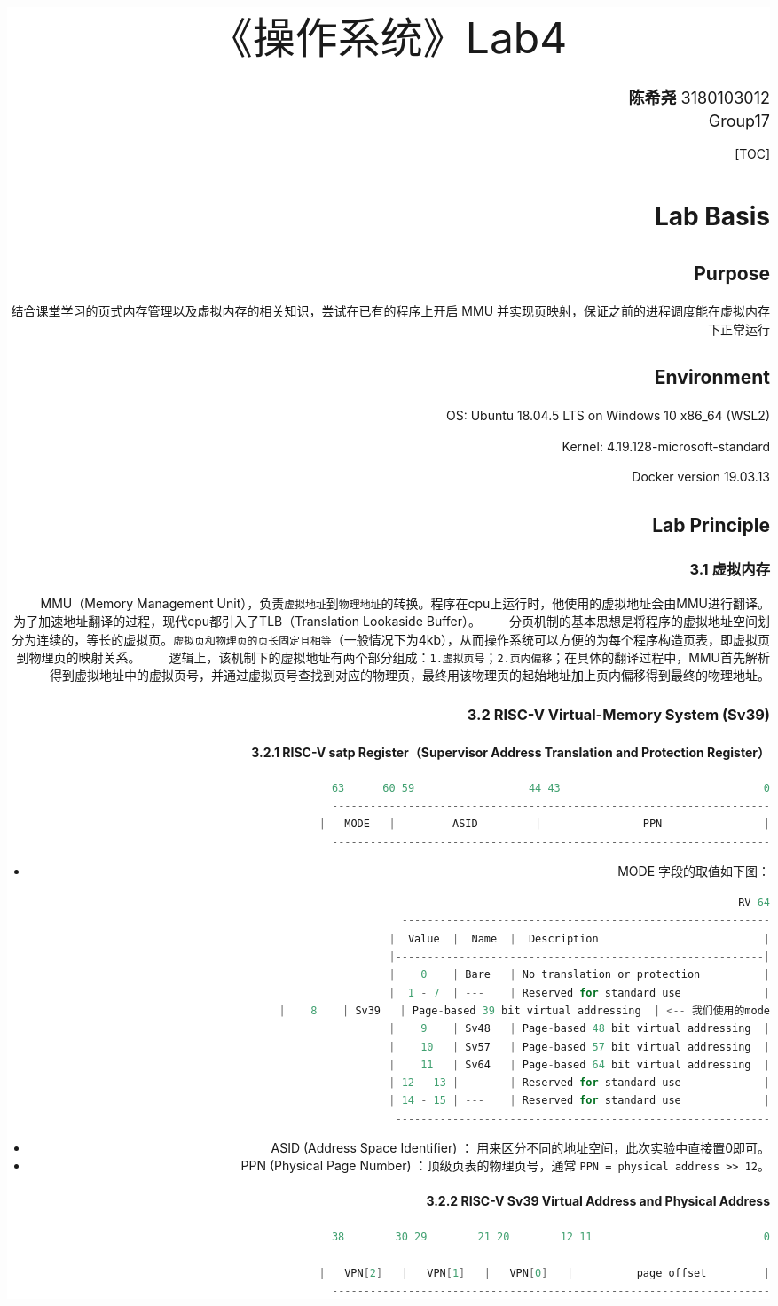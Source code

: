 <center><font size=7>《操作系统》Lab4</font></center><br /><div align='right'><font size=4><b>陈希尧</b> 3180103012</font><br /><div align='right'><font size=4>Group17</font></div>

[TOC]

# Lab Basis

## Purpose

结合课堂学习的页式内存管理以及虚拟内存的相关知识，尝试在已有的程序上开启 MMU 并实现页映射，保证之前的进程调度能在虚拟内存下正常运行

## Environment

OS: Ubuntu 18.04.5 LTS on Windows 10 x86_64 (WSL2)

Kernel: 4.19.128-microsoft-standard

Docker version 19.03.13

## Lab Principle

### 3.1 虚拟内存
&emsp;&emsp;MMU（Memory Management Unit），负责`虚拟地址`到`物理地址`的转换。程序在cpu上运行时，他使用的虚拟地址会由MMU进行翻译。为了加速地址翻译的过程，现代cpu都引入了TLB（Translation Lookaside Buffer）。
&emsp;&emsp;分页机制的基本思想是将程序的虚拟地址空间划分为连续的，等长的虚拟页。`虚拟页和物理页的页长固定且相等`（一般情况下为4kb），从而操作系统可以方便的为每个程序构造页表，即虚拟页到物理页的映射关系。
&emsp;&emsp;逻辑上，该机制下的虚拟地址有两个部分组成：`1.虚拟页号`；`2.页内偏移`；在具体的翻译过程中，MMU首先解析得到虚拟地址中的虚拟页号，并通过虚拟页号查找到对应的物理页，最终用该物理页的起始地址加上页内偏移得到最终的物理地址。

### 3.2 RISC-V Virtual-Memory System (Sv39)
#### 3.2.1 RISC-V satp Register（Supervisor Address Translation and Protection Register）
```c
 63      60 59                  44 43                                0
 ---------------------------------------------------------------------
|   MODE   |         ASID         |                PPN                |
 ---------------------------------------------------------------------
```
* MODE 字段的取值如下图：
```c
                             RV 64
     ----------------------------------------------------------
    |  Value  |  Name  |  Description                          |
    |----------------------------------------------------------|
    |    0    | Bare   | No translation or protection          |
    |  1 - 7  | ---    | Reserved for standard use             |
    |    8    | Sv39   | Page-based 39 bit virtual addressing  | <-- 我们使用的mode
    |    9    | Sv48   | Page-based 48 bit virtual addressing  |
    |    10   | Sv57   | Page-based 57 bit virtual addressing  |
    |    11   | Sv64   | Page-based 64 bit virtual addressing  |
    | 12 - 13 | ---    | Reserved for standard use             |
    | 14 - 15 | ---    | Reserved for standard use             |
     -----------------------------------------------------------
```
* ASID (Address Space Identifier) ： 用来区分不同的地址空间，此次实验中直接置0即可。
* PPN (Physical Page Number) ：顶级页表的物理页号，通常 `PPN = physical address >> 12`。
#### 3.2.2 RISC-V Sv39 Virtual Address and Physical Address
```c
     38        30 29        21 20        12 11                           0
     ---------------------------------------------------------------------
    |   VPN[2]   |   VPN[1]   |   VPN[0]   |          page offset         |
     ---------------------------------------------------------------------
```